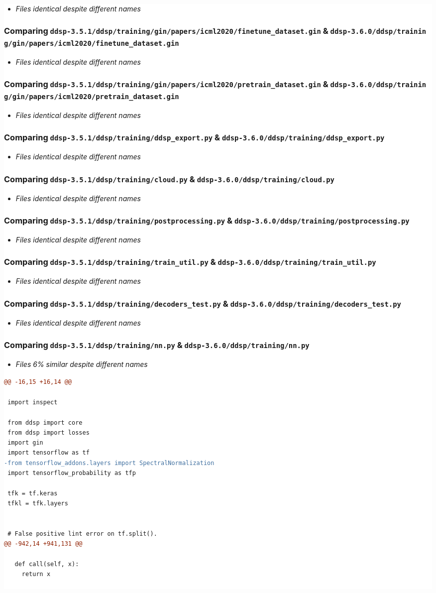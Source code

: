  * *Files identical despite different names*

### Comparing `ddsp-3.5.1/ddsp/training/gin/papers/icml2020/finetune_dataset.gin` & `ddsp-3.6.0/ddsp/training/gin/papers/icml2020/finetune_dataset.gin`

 * *Files identical despite different names*

### Comparing `ddsp-3.5.1/ddsp/training/gin/papers/icml2020/pretrain_dataset.gin` & `ddsp-3.6.0/ddsp/training/gin/papers/icml2020/pretrain_dataset.gin`

 * *Files identical despite different names*

### Comparing `ddsp-3.5.1/ddsp/training/ddsp_export.py` & `ddsp-3.6.0/ddsp/training/ddsp_export.py`

 * *Files identical despite different names*

### Comparing `ddsp-3.5.1/ddsp/training/cloud.py` & `ddsp-3.6.0/ddsp/training/cloud.py`

 * *Files identical despite different names*

### Comparing `ddsp-3.5.1/ddsp/training/postprocessing.py` & `ddsp-3.6.0/ddsp/training/postprocessing.py`

 * *Files identical despite different names*

### Comparing `ddsp-3.5.1/ddsp/training/train_util.py` & `ddsp-3.6.0/ddsp/training/train_util.py`

 * *Files identical despite different names*

### Comparing `ddsp-3.5.1/ddsp/training/decoders_test.py` & `ddsp-3.6.0/ddsp/training/decoders_test.py`

 * *Files identical despite different names*

### Comparing `ddsp-3.5.1/ddsp/training/nn.py` & `ddsp-3.6.0/ddsp/training/nn.py`

 * *Files 6% similar despite different names*

```diff
@@ -16,15 +16,14 @@
 
 import inspect
 
 from ddsp import core
 from ddsp import losses
 import gin
 import tensorflow as tf
-from tensorflow_addons.layers import SpectralNormalization
 import tensorflow_probability as tfp
 
 tfk = tf.keras
 tfkl = tfk.layers
 
 
 # False positive lint error on tf.split().
@@ -942,14 +941,131 @@
 
   def call(self, x):
     return x
 
```